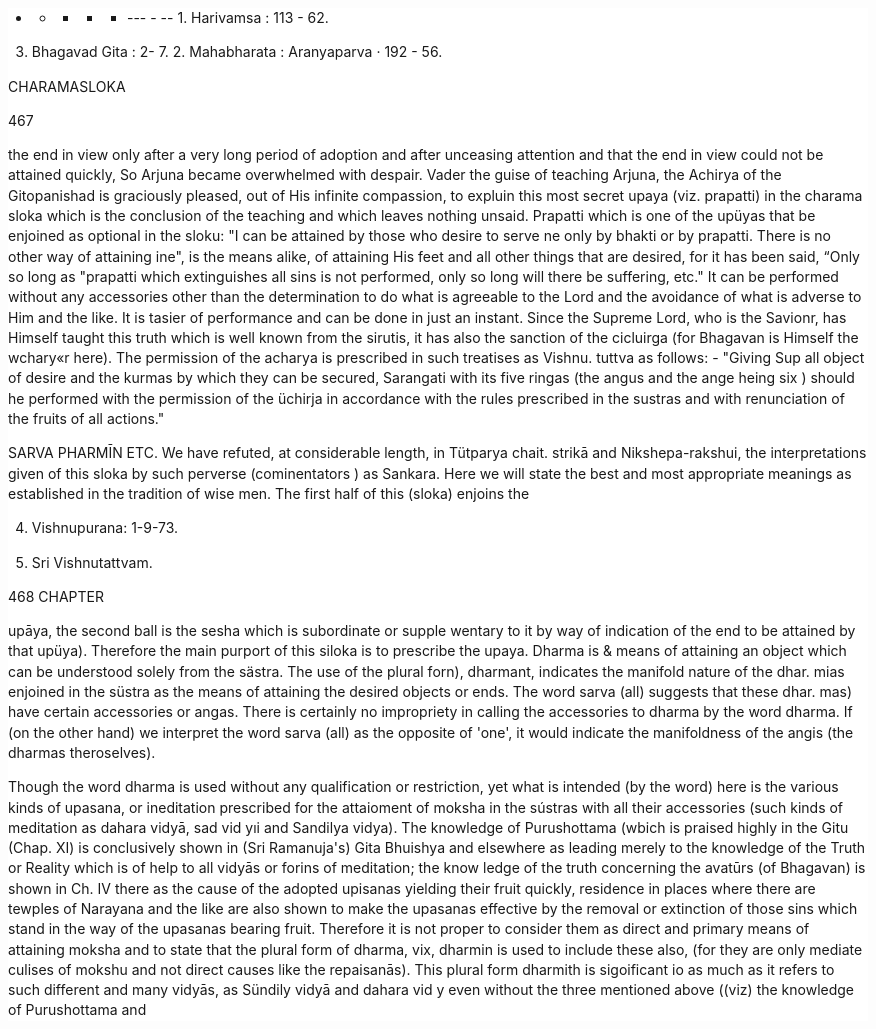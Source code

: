 - - - - - --- - -- 1. Harivamsa : 113 - 62. 

3. Bhagavad Gita : 2- 7. 2. Mahabharata : Aranyaparva · 192 - 56. 

CHARAMASLOKA 

467 

the end in view only after a very long period of adoption and after unceasing attention and that the end in view could not be attained quickly, So Arjuna became overwhelmed with despair. Vader the guise of teaching Arjuna, the Achirya of the Gitopanishad is graciously pleased, out of His infinite compassion, to expluin this most secret upaya (viz. prapatti) in the charama sloka which is the conclusion of the teaching and which leaves nothing unsaid. Prapatti which is one of the upüyas that be enjoined as optional in the sloku: "I can be attained by those who desire to serve ne only by bhakti or by prapatti. There is no other way of attaining ine", is the means alike, of attaining His feet and all other things that are desired, for it has been said, “Only so long as "prapatti which extinguishes all sins is not performed, only so long will there be suffering, etc." It can be performed without any accessories other than the determination to do what is agreeable to the Lord and the avoidance of what is adverse to Him and the like. It is tasier of performance and can be done in just an instant. Since the Supreme Lord, who is the Savionr, has Himself taught this truth which is well known from the sirutis, it has also the sanction of the cicluirga (for Bhagavan is Himself the wchary«r here). The permission of the acharya is prescribed in such treatises as Vishnu. tuttva as follows: - "Giving Sup all object of desire and the kurmas by which they can be secured, Sarangati with its five ringas (the angus and the ange heing six ) should he performed with the permission of the üchirja in accordance with the rules prescribed in the sustras and with renunciation of the fruits of all actions." 

SARVA PHARMĪN ETC. We have refuted, at considerable length, in Tütparya chait. strikā and Nikshepa-rakshui, the interpretations given of this sloka by such perverse (cominentators ) as Sankara. Here we will state the best and most appropriate meanings as established in the tradition of wise men. The first half of this (sloka) enjoins the 

4. Vishnupurana: 1-9-73. 

5. Sri Vishnutattvam. 

468 CHAPTER 

upāya, the second ball is the sesha which is subordinate or supple wentary to it by way of indication of the end to be attained by that upüya). Therefore the main purport of this siloka is to prescribe the upaya. Dharma is & means of attaining an object which can be understood solely from the sästra. The use of the plural forn), dharmant, indicates the manifold nature of the dhar. mias enjoined in the süstra as the means of attaining the desired objects or ends. The word sarva (all) suggests that these dhar. mas) have certain accessories or angas. There is certainly no impropriety in calling the accessories to dharma by the word dharma. If (on the other hand) we interpret the word sarva (all) as the opposite of 'one', it would indicate the manifoldness of the angis (the dharmas theroselves). 

Though the word dharma is used without any qualification or restriction, yet what is intended (by the word) here is the various kinds of upasana, or ineditation prescribed for the attaioment of moksha in the sústras with all their accessories (such kinds of meditation as dahara vidyā, sad vid yıi and Sandilya vidya). The knowledge of Purushottama (wbich is praised highly in the Gitu (Chap. XI) is conclusively shown in (Sri Ramanuja's) Gita Bhuishya and elsewhere as leading merely to the knowledge of the Truth or Reality which is of help to all vidyās or forins of meditation; the know ledge of the truth concerning the avatūrs (of Bhagavan) is shown in Ch. IV there as the cause of the adopted upisanas yielding their fruit quickly, residence in places where there are tewples of Narayana and the like are also shown to make the upasanas effective by the removal or extinction of those sins which stand in the way of the upasanas bearing fruit. Therefore it is not proper to consider them as direct and primary means of attaining moksha and to state that the plural form of dharma, vix, dharmin is used to include these also, (for they are only mediate culises of mokshu and not direct causes like the repaisanās). This plural form dharmith is sigoificant io as much as it refers to such different and many vidyās, as Sündily vidyā and dahara vid y even without the three mentioned above ((viz) the knowledge of Purushottama and 
